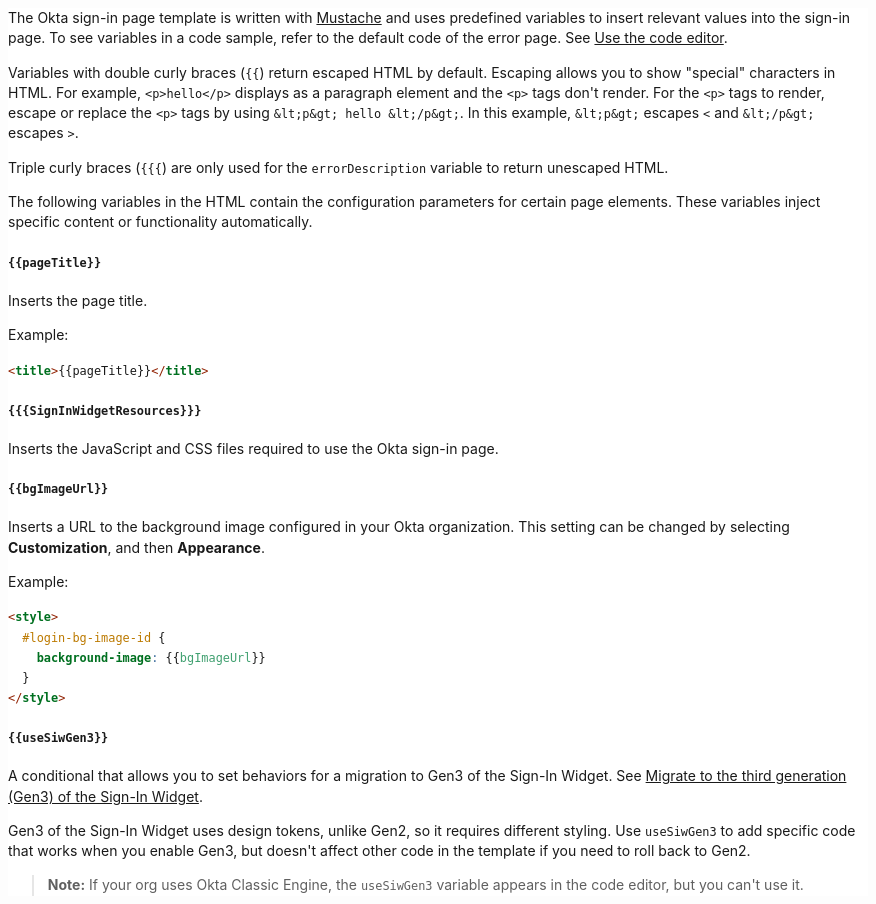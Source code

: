The Okta sign-in page template is written with [Mustache](http://mustache.github.io/mustache.5.html) and uses predefined variables to insert relevant values into the sign-in page. To see variables in a code sample, refer to the default code of the error page. See [Use the code editor](#use-the-code-editor).

Variables with double curly braces (`{{`) return escaped HTML by default. Escaping allows you to show "special" characters in HTML. For example, `<p>hello</p>` displays as a paragraph element and the `<p>` tags don't render. For the `<p>` tags to render, escape or replace the `<p>` tags by using `&lt;p&gt; hello &lt;/p&gt;`. In this example, `&lt;p&gt;` escapes `<` and `&lt;/p&gt;` escapes `>`.

Triple curly braces (`{{{`) are only used for the `errorDescription` variable to return unescaped HTML.

The following variables in the HTML contain the configuration parameters for certain page elements. These variables inject specific content or functionality automatically.

#### <span v-pre>`{{pageTitle}}`</span>

Inserts the page title.

Example:

```html
<title>{{pageTitle}}</title>
```

#### <span v-pre>`{{{SignInWidgetResources}}}`</span>

Inserts the JavaScript and CSS files required to use the Okta sign-in page.

#### <span v-pre>`{{bgImageUrl}}`</span>

Inserts a URL to the background image configured in your Okta organization. This setting can be changed by selecting **Customization**, and then **Appearance**.

Example:

```html
<style>
  #login-bg-image-id {
    background-image: {{bgImageUrl}}
  }
</style>
```

#### <span v-pre>`{{useSiwGen3}}`</span>

A conditional that allows you to set behaviors for a migration to Gen3 of the Sign-In Widget. See [Migrate to the third generation (Gen3) of the Sign-In Widget](/docs/guides/custom-widget-migration-gen3/main/).

Gen3 of the Sign-In Widget uses design tokens, unlike Gen2, so it requires different styling. Use `useSiwGen3` to add specific code that works when you enable Gen3, but doesn't affect other code in the template if you need to roll back to Gen2.

> **Note:** If your org uses Okta Classic Engine, the `useSiwGen3` variable appears in the code editor, but you can't use it.
